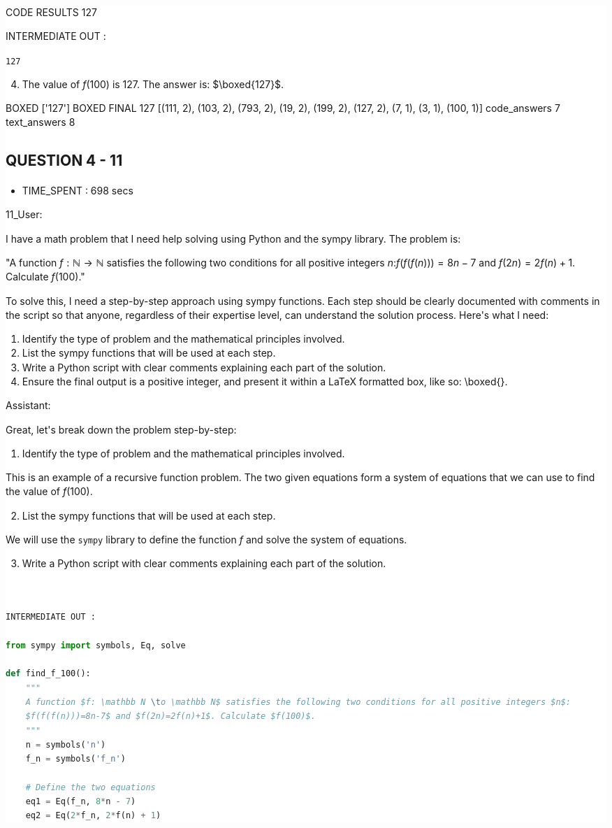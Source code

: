CODE RESULTS 127

INTERMEDIATE OUT :
```output
127
```
4. The value of $f(100)$ is 127. The answer is: $\boxed{127}$.

BOXED ['127']
BOXED FINAL 127
[(111, 2), (103, 2), (793, 2), (19, 2), (199, 2), (127, 2), (7, 1), (3, 1), (100, 1)]
code_answers 7 text_answers 8



## QUESTION 4 - 11 
- TIME_SPENT : 698 secs

11_User:

I have a math problem that I need help solving using Python and the sympy library. The problem is:

"A function $f: \mathbb N \to \mathbb N$ satisfies the following two conditions for all positive integers $n$:$f(f(f(n)))=8n-7$ and $f(2n)=2f(n)+1$. Calculate $f(100)$."

To solve this, I need a step-by-step approach using sympy functions. Each step should be clearly documented with comments in the script so that anyone, regardless of their expertise level, can understand the solution process. Here's what I need:

1. Identify the type of problem and the mathematical principles involved.
2. List the sympy functions that will be used at each step.
3. Write a Python script with clear comments explaining each part of the solution.
4. Ensure the final output is a positive integer, and present it within a LaTeX formatted box, like so: \boxed{}.

Assistant:

Great, let's break down the problem step-by-step:



1. Identify the type of problem and the mathematical principles involved.

This is an example of a recursive function problem. The two given equations form a system of equations that we can use to find the value of $f(100)$.

2. List the sympy functions that will be used at each step.

We will use the `sympy` library to define the function $f$ and solve the system of equations.

3. Write a Python script with clear comments explaining each part of the solution.

```python


INTERMEDIATE OUT :

from sympy import symbols, Eq, solve

def find_f_100():
    """
    A function $f: \mathbb N \to \mathbb N$ satisfies the following two conditions for all positive integers $n$:
    $f(f(f(n)))=8n-7$ and $f(2n)=2f(n)+1$. Calculate $f(100)$.
    """
    n = symbols('n')
    f_n = symbols('f_n')

    # Define the two equations
    eq1 = Eq(f_n, 8*n - 7)
    eq2 = Eq(2*f_n, 2*f(n) + 1)

```